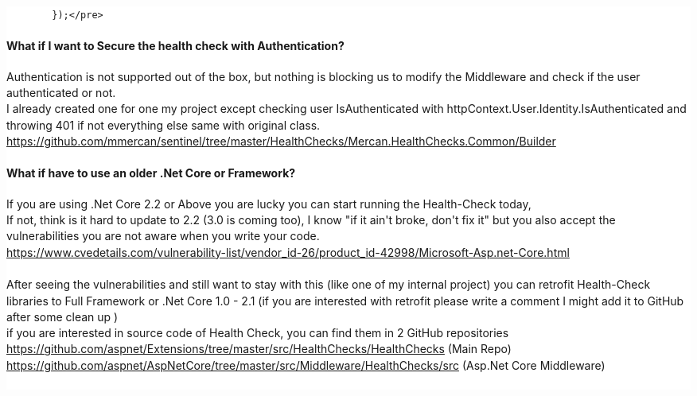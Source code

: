             });</pre>



<h4>What if I want to Secure the health check with Authentication?</h4>



<p>Authentication is not supported out of the box, but nothing is blocking us to modify the Middleware and check if the user authenticated or not.<br>I already created one for one my project except checking user IsAuthenticated with httpContext.User.Identity.IsAuthenticated and throwing 401 if not everything else same with original class.<br> <a href="https://github.com/mmercan/sentinel/tree/master/HealthChecks/Mercan.HealthChecks.Common/Builder">https://github.com/mmercan/sentinel/tree/master/HealthChecks/Mercan.HealthChecks.Common/Builder</a> </p>



<h4>What if have to use an older .Net Core or Framework?</h4>



<p>If you are  using .Net Core 2.2 or Above you are lucky you can start running the Health-Check today,<br>If not, think is it hard to update to 2.2 (3.0 is coming too), I know "if it ain't broke, don't fix it" but you also accept the vulnerabilities you are not aware when you write your code.<br><a rel="noreferrer noopener" aria-label=" (opens in a new tab)" href="https://www.cvedetails.com/vulnerability-list/vendor_id-26/product_id-42998/Microsoft-Asp.net-Core.html" target="_blank">https://www.cvedetails.com/vulnerability-list/vendor_id-26/product_id-42998/Microsoft-Asp.net-Core.html</a> <br><br>After seeing the vulnerabilities  and still want to stay with this (like one of my internal project) you can retrofit  Health-Check  libraries to Full Framework or .Net Core 1.0 - 2.1 (if you are interested with retrofit please  write a comment I might add it to GitHub after some clean up )<br>if you are interested in source code of Health Check, you can find them in 2 GitHub repositories<br><a href="https://github.com/aspnet/Extensions/tree/master/src/HealthChecks/HealthChecks">https://github.com/aspnet/Extensions/tree/master/src/HealthChecks/HealthChecks</a> (Main Repo)<br><a href="https://github.com/aspnet/AspNetCore/tree/master/src/Middleware/HealthChecks/src">https://github.com/aspnet/AspNetCore/tree/master/src/Middleware/HealthChecks/src</a> (Asp.Net Core Middleware)<br><br></p>
